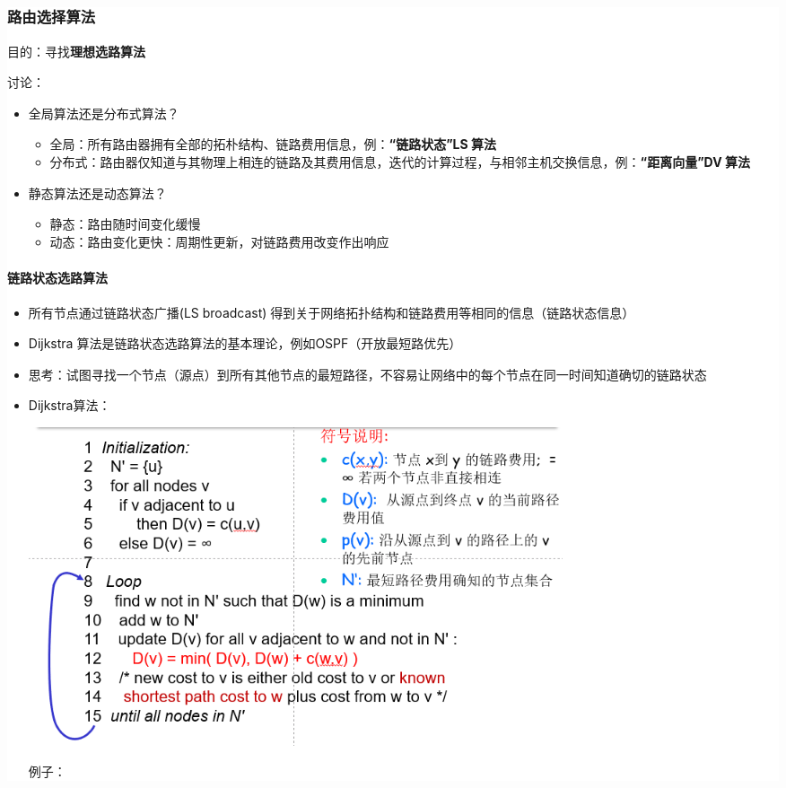 ### 路由选择算法

目的：寻找**理想选路算法**

讨论：

- 全局算法还是分布式算法？
  - 全局：所有路由器拥有全部的拓朴结构、链路费用信息，例：**“链路状态”LS  算法**
  - 分布式：路由器仅知道与其物理上相连的链路及其费用信息，迭代的计算过程，与相邻主机交换信息，例：**“距离向量”DV 算法**

- 静态算法还是动态算法？
  - 静态：路由随时间变化缓慢
  - 动态：路由变化更快：周期性更新，对链路费用改变作出响应

#### 链路状态选路算法

- 所有节点通过链路状态广播(LS broadcast) 得到关于网络拓扑结构和链路费用等相同的信息（链路状态信息）

- Dijkstra 算法是链路状态选路算法的基本理论，例如OSPF（开放最短路优先）

- 思考：试图寻找一个节点（源点）到所有其他节点的最短路径，不容易让网络中的每个节点在同一时间知道确切的链路状态 

- Dijkstra算法：

  <img src="第九周.assets/image-20211110163347067.png" alt="image-20211110163347067" style="zoom:80%;" />

  例子：
